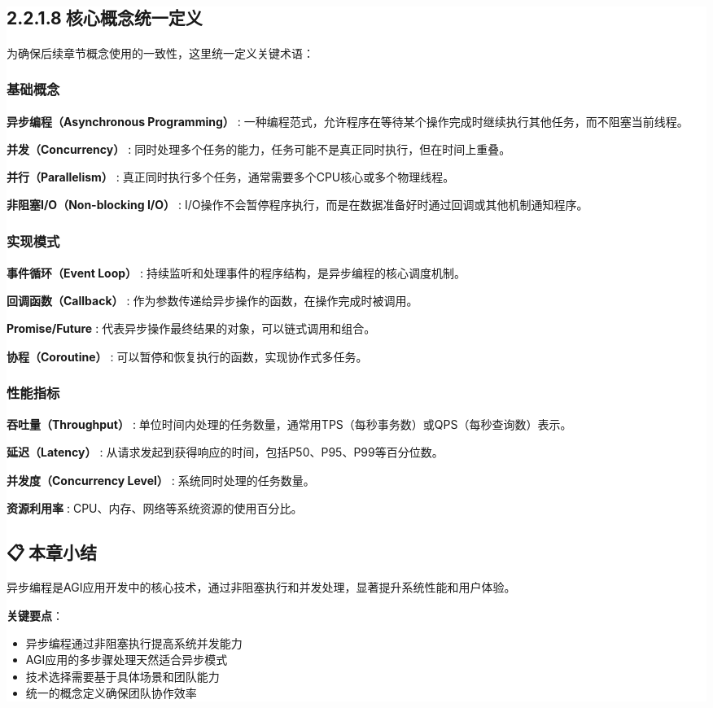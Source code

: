 ## 2.2.1.8 核心概念统一定义

为确保后续章节概念使用的一致性，这里统一定义关键术语：

### 基础概念

**异步编程（Asynchronous Programming）**
: 一种编程范式，允许程序在等待某个操作完成时继续执行其他任务，而不阻塞当前线程。

**并发（Concurrency）**
: 同时处理多个任务的能力，任务可能不是真正同时执行，但在时间上重叠。

**并行（Parallelism）**
: 真正同时执行多个任务，通常需要多个CPU核心或多个物理线程。

**非阻塞I/O（Non-blocking I/O）**
: I/O操作不会暂停程序执行，而是在数据准备好时通过回调或其他机制通知程序。

### 实现模式

**事件循环（Event Loop）**
: 持续监听和处理事件的程序结构，是异步编程的核心调度机制。

**回调函数（Callback）**
: 作为参数传递给异步操作的函数，在操作完成时被调用。

**Promise/Future**
: 代表异步操作最终结果的对象，可以链式调用和组合。

**协程（Coroutine）**
: 可以暂停和恢复执行的函数，实现协作式多任务。

### 性能指标

**吞吐量（Throughput）**
: 单位时间内处理的任务数量，通常用TPS（每秒事务数）或QPS（每秒查询数）表示。

**延迟（Latency）**
: 从请求发起到获得响应的时间，包括P50、P95、P99等百分位数。

**并发度（Concurrency Level）**
: 系统同时处理的任务数量。

**资源利用率**
: CPU、内存、网络等系统资源的使用百分比。

## 📋 本章小结

异步编程是AGI应用开发中的核心技术，通过非阻塞执行和并发处理，显著提升系统性能和用户体验。

**关键要点**：
- 异步编程通过非阻塞执行提高系统并发能力
- AGI应用的多步骤处理天然适合异步模式
- 技术选择需要基于具体场景和团队能力
- 统一的概念定义确保团队协作效率
